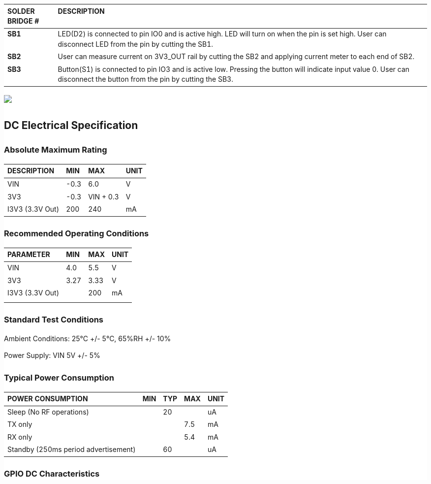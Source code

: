 | SOLDER BRIDGE # | DESCRIPTION                                                  |
| :-------------- | :----------------------------------------------------------- |
| **SB1**         | LED(D2) is connected to pin IO0 and is active high. LED will turn on when the pin is set high. User can disconnect LED from the pin by cutting the SB1. |
| **SB2**         | User can measure current on 3V3_OUT rail by cutting the SB2 and applying current meter to each end of SB2. |
| **SB3**         | Button(S1) is connected to pin IO3 and is active low. Pressing the button will indicate input value 0. User can disconnect the button from the pin by cutting the SB3. |

<img src="../img/Mod1BTY-SB.png" width="350" style="vertical-align:middle;margin:0px 0px;border:none">

## DC Electrical Specification

### Absolute Maximum Rating

| DESCRIPTION     | MIN  | MAX       | UNIT |
| :-------------- | :--- | :-------- | :--- |
| VIN             | -0.3 | 6.0       | V    |
| 3V3             | -0.3 | VIN + 0.3 | V    |
| I3V3 (3.3V Out) | 200  | 240       | mA   |

### Recommended Operating Conditions

| PARAMETER       | MIN  | MAX  | UNIT |
| :-------------- | :--- | :--- | :--- |
| VIN             | 4.0  | 5.5  | V    |
| 3V3             | 3.27 | 3.33 | V    |
| I3V3 (3.3V Out) |      | 200  | mA   |
|                 |      |      |      |

### Standard Test Conditions

Ambient Conditions: 25°C +/- 5°C, 65%RH +/- 10%

Power Supply: VIN 5V +/- 5%

### Typical Power Consumption

| POWER CONSUMPTION                    | MIN  | TYP  | MAX  | UNIT |
| :----------------------------------- | :--- | :--- | :--- | :--- |
| Sleep (No RF operations)             |      | 20   |      | uA   |
| TX only                              |      |      | 7.5  | mA   |
| RX only                              |      |      | 5.4  | mA   |
| Standby (250ms period advertisement) |      | 60   |      | uA   |

### GPIO DC Characteristics
